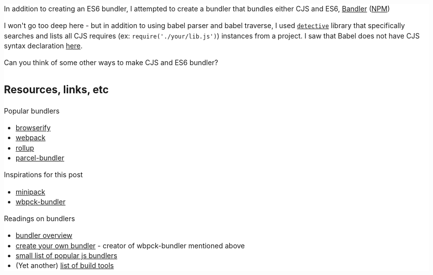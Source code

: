 In addition to creating an ES6 bundler, I attempted to create a bundler that bundles either CJS and ES6, [Bandler](https://github.com/iggredible/bandler) ([NPM](https://www.npmjs.com/package/bandler))

I won't go too deep here - but in addition to using babel parser and babel traverse, I used [`detective`](https://www.npmjs.com/package/detective) library that specifically searches and lists all CJS requires (ex: `require('./your/lib.js')`) instances from a project. I saw that Babel does not have CJS syntax declaration [here](https://github.com/babel/babel/blob/master/packages/babel-parser/ast/spec.md). 

Can you think of some other ways to make CJS and ES6 bundler?

## Resources, links, etc

Popular bundlers
- [browserify](http://browserify.org/)
- [webpack](https://webpack.js.org/)
- [rollup](https://rollupjs.org/guide/en/)
- [parcel-bundler](https://github.com/parcel-bundler/parcel)

Inspirations for this post
- [minipack](https://github.com/ronami/minipack/blob/master/src/minipack.js)
- [wbpck-bundler](https://github.com/adamisntdead/wbpck-bundler)

Readings on bundlers
- [bundler overview](https://medium.com/@gimenete/how-javascript-bundlers-work-1fc0d0caf2da)
- [create your own bundler](https://www.freecodecamp.org/news/anatomy-of-js-module-systems-and-building-libraries-fadcd8dbd0e/) - creator of wbpck-bundler mentioned above
- [small list of popular js bundlers](https://dev.to/kayis/4-javascript-bundlers-2g4b)
- (Yet another) [list of build tools](https://survivejs.com/webpack/appendices/comparison/)
